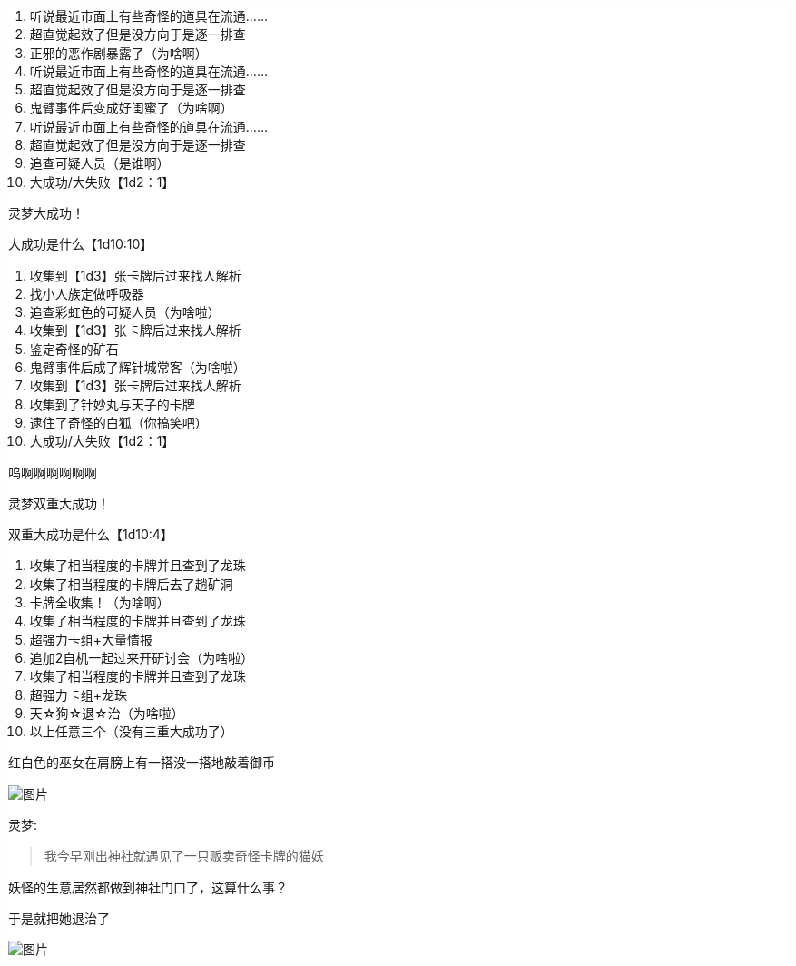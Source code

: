 1. 听说最近市面上有些奇怪的道具在流通……
2. 超直觉起效了但是没方向于是逐一排查
3. 正邪的恶作剧暴露了（为啥啊）
4. 听说最近市面上有些奇怪的道具在流通……
5. 超直觉起效了但是没方向于是逐一排查
6. 鬼臂事件后变成好闺蜜了（为啥啊）
7. 听说最近市面上有些奇怪的道具在流通……
8. 超直觉起效了但是没方向于是逐一排查
9. 追查可疑人员（是谁啊）
10. 大成功/大失败【1d2：1】

灵梦大成功！

大成功是什么【1d10:10】

1. 收集到【1d3】张卡牌后过来找人解析
2. 找小人族定做呼吸器
3. 追查彩虹色的可疑人员（为啥啦）
4. 收集到【1d3】张卡牌后过来找人解析
5. 鉴定奇怪的矿石
6. 鬼臂事件后成了辉针城常客（为啥啦）
7. 收集到【1d3】张卡牌后过来找人解析
8. 收集到了针妙丸与天子的卡牌
9. 逮住了奇怪的白狐（你搞笑吧）
10. 大成功/大失败【1d2：1】

呜啊啊啊啊啊啊

灵梦双重大成功！



双重大成功是什么【1d10:4】

1. 收集了相当程度的卡牌并且查到了龙珠
2. 收集了相当程度的卡牌后去了趟矿洞
3. 卡牌全收集！（为啥啊）
4. 收集了相当程度的卡牌并且查到了龙珠
5. 超强力卡组+大量情报
6. 追加2自机一起过来开研讨会（为啥啦）
7. 收集了相当程度的卡牌并且查到了龙珠
8. 超强力卡组+龙珠
9. 天☆狗☆退☆治（为啥啦）
10. 以上任意三个（没有三重大成功了）

红白色的巫女在肩膀上有一搭没一搭地敲着御币

![图片](http://tiebapic.baidu.com/forum/w%3D580/sign=56c0382a321f95caa6f592bef9167fc5/149069224f4a20a487e9019387529822730ed071.jpg)

灵梦:
> 我今早刚出神社就遇见了一只贩卖奇怪卡牌的猫妖

妖怪的生意居然都做到神社门口了，这算什么事？

于是就把她退治了

![图片](http://tiebapic.baidu.com/forum/w%3D580/sign=9dbfc5c5dcef76093c0b99971edca301/ac6baf64034f78f0667d5bab6e310a55b2191cfe.jpg)
